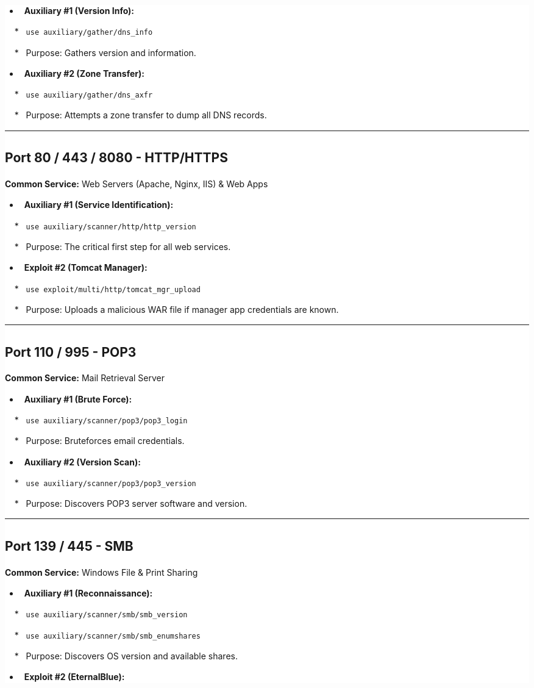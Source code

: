 *   **Auxiliary #1 (Version Info):**

    *   `use auxiliary/gather/dns_info`

    *   Purpose: Gathers version and information.

*   **Auxiliary #2 (Zone Transfer):**

    *   `use auxiliary/gather/dns_axfr`

    *   Purpose: Attempts a zone transfer to dump all DNS records.
___

## Port 80 / 443 / 8080 - HTTP/HTTPS

**Common Service:** Web Servers (Apache, Nginx, IIS) & Web Apps

*   **Auxiliary #1 (Service Identification):**

    *   `use auxiliary/scanner/http/http_version`

    *   Purpose: The critical first step for all web services.

*   **Exploit #2 (Tomcat Manager):**

    *   `use exploit/multi/http/tomcat_mgr_upload`

    *   Purpose: Uploads a malicious WAR file if manager app credentials are known.
___

## Port 110 / 995 - POP3

**Common Service:** Mail Retrieval Server

*   **Auxiliary #1 (Brute Force):**

    *   `use auxiliary/scanner/pop3/pop3_login`

    *   Purpose: Bruteforces email credentials.

*   **Auxiliary #2 (Version Scan):**

    *   `use auxiliary/scanner/pop3/pop3_version`

    *   Purpose: Discovers POP3 server software and version.
___

## Port 139 / 445 - SMB

**Common Service:** Windows File & Print Sharing

*   **Auxiliary #1 (Reconnaissance):**

    *   `use auxiliary/scanner/smb/smb_version`

    *   `use auxiliary/scanner/smb/smb_enumshares`

    *   Purpose: Discovers OS version and available shares.

*   **Exploit #2 (EternalBlue):**
